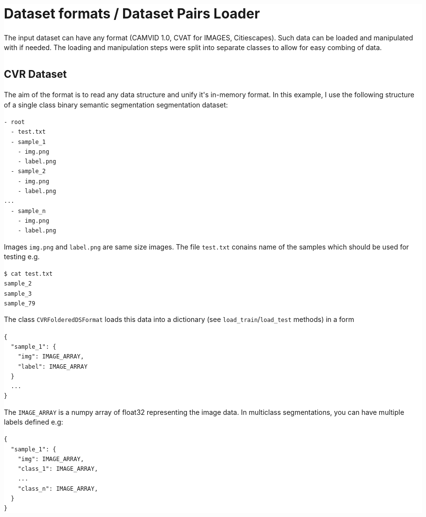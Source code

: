 
# Dataset formats / Dataset Pairs Loader

The input dataset can have any format (CAMVID 1.0, CVAT for IMAGES, Citiescapes). Such data can be loaded and manipulated with if needed. The loading and manipulation steps were split into separate classes to allow for easy combing of data.


## CVR Dataset

The aim of the format is to read any data structure and unify it's in-memory format. In this example, I use the following structure of a single class binary semantic segmentation segmentation dataset:

```
- root
  - test.txt
  - sample_1
    - img.png
    - label.png
  - sample_2
    - img.png
    - label.png
...
  - sample_n
    - img.png
    - label.png
```

Images `img.png` and `label.png` are same size images. The file `test.txt` conains name of the samples which should be used for testing e.g.
```bash
$ cat test.txt
sample_2
sample_3
sample_79
```

The class `CVRFolderedDSFormat` loads this data into a dictionary (see `load_train`/`load_test` methods) in a form
```
{
  "sample_1": {
    "img": IMAGE_ARRAY,
    "label": IMAGE_ARRAY
  }
  ...
}
```
The `IMAGE_ARRAY` is a numpy array of float32 representing the image data. In multiclass segmentations, you can have multiple labels defined e.g:
```
{
  "sample_1": {
    "img": IMAGE_ARRAY,
    "class_1": IMAGE_ARRAY,
    ...
    "class_n": IMAGE_ARRAY,
  }
}
```
